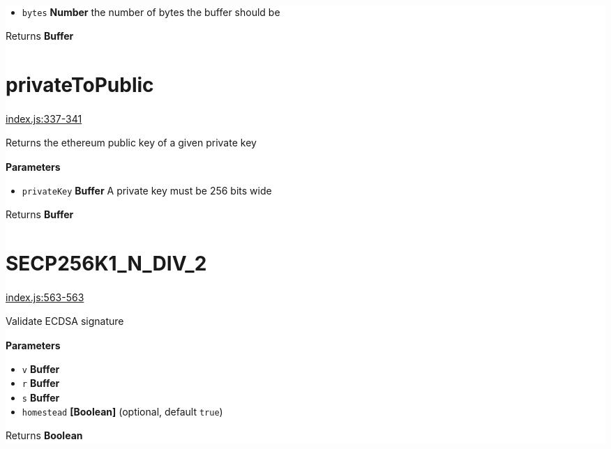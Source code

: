 -   `bytes` **Number** the number of bytes the buffer should be

Returns **Buffer** 

# privateToPublic

[index.js:337-341](https://github.com/ethereum/ethereumjs-util/blob/dc680ef2824775a01398fd92d1a3716a383510c7/index.js#L337-L341 "Source code on GitHub")

Returns the ethereum public key of a given private key

**Parameters**

-   `privateKey` **Buffer** A private key must be 256 bits wide

Returns **Buffer** 

# SECP256K1_N_DIV_2

[index.js:563-563](https://github.com/ethereum/ethereumjs-util/blob/dc680ef2824775a01398fd92d1a3716a383510c7/index.js#L563-L563 "Source code on GitHub")

Validate ECDSA signature

**Parameters**

-   `v` **Buffer** 
-   `r` **Buffer** 
-   `s` **Buffer** 
-   `homestead` **[Boolean]**  (optional, default `true`)

Returns **Boolean** 
